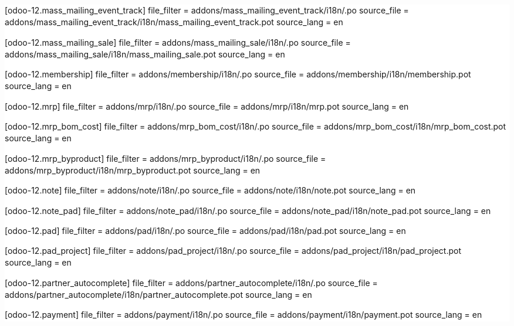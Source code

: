 [odoo-12.mass_mailing_event_track]
file_filter = addons/mass_mailing_event_track/i18n/<lang>.po
source_file = addons/mass_mailing_event_track/i18n/mass_mailing_event_track.pot
source_lang = en

[odoo-12.mass_mailing_sale]
file_filter = addons/mass_mailing_sale/i18n/<lang>.po
source_file = addons/mass_mailing_sale/i18n/mass_mailing_sale.pot
source_lang = en

[odoo-12.membership]
file_filter = addons/membership/i18n/<lang>.po
source_file = addons/membership/i18n/membership.pot
source_lang = en

[odoo-12.mrp]
file_filter = addons/mrp/i18n/<lang>.po
source_file = addons/mrp/i18n/mrp.pot
source_lang = en

[odoo-12.mrp_bom_cost]
file_filter = addons/mrp_bom_cost/i18n/<lang>.po
source_file = addons/mrp_bom_cost/i18n/mrp_bom_cost.pot
source_lang = en

[odoo-12.mrp_byproduct]
file_filter = addons/mrp_byproduct/i18n/<lang>.po
source_file = addons/mrp_byproduct/i18n/mrp_byproduct.pot
source_lang = en

[odoo-12.note]
file_filter = addons/note/i18n/<lang>.po
source_file = addons/note/i18n/note.pot
source_lang = en

[odoo-12.note_pad]
file_filter = addons/note_pad/i18n/<lang>.po
source_file = addons/note_pad/i18n/note_pad.pot
source_lang = en

[odoo-12.pad]
file_filter = addons/pad/i18n/<lang>.po
source_file = addons/pad/i18n/pad.pot
source_lang = en

[odoo-12.pad_project]
file_filter = addons/pad_project/i18n/<lang>.po
source_file = addons/pad_project/i18n/pad_project.pot
source_lang = en

[odoo-12.partner_autocomplete]
file_filter = addons/partner_autocomplete/i18n/<lang>.po
source_file = addons/partner_autocomplete/i18n/partner_autocomplete.pot
source_lang = en

[odoo-12.payment]
file_filter = addons/payment/i18n/<lang>.po
source_file = addons/payment/i18n/payment.pot
source_lang = en
